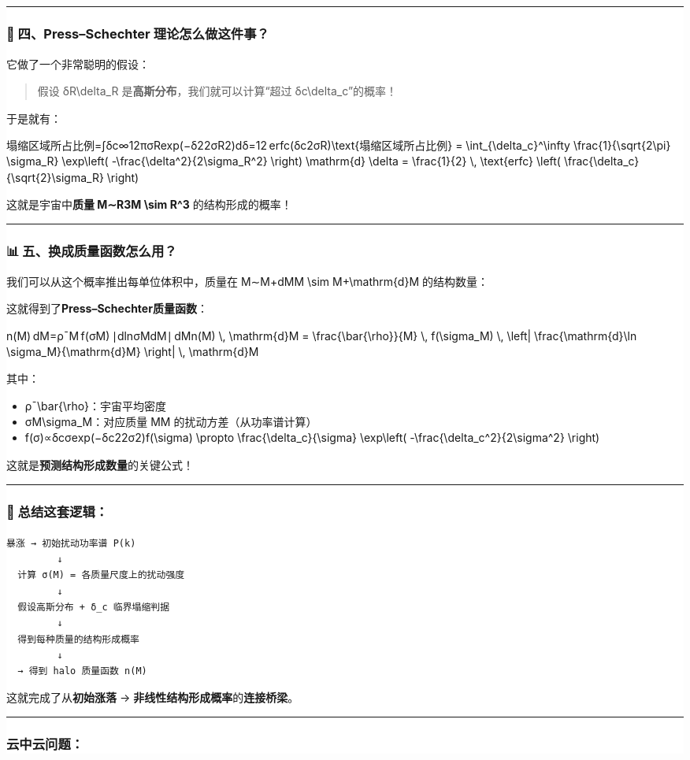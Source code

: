 ***

### 🧱 四、Press–Schechter 理论怎么做这件事？

它做了一个非常聪明的假设：

> 假设 δR\delta\_R 是**高斯分布**，我们就可以计算“超过 δc\delta\_c”的概率！

于是就有：

塌缩区域所占比例=∫δc∞12πσRexp⁡(−δ22σR2)dδ=12 erfc(δc2σR)\text{塌缩区域所占比例} = \int\_{\delta\_c}^\infty \frac{1}{\sqrt{2\pi} \sigma\_R} \exp\left( -\frac{\delta^2}{2\sigma\_R^2} \right) \mathrm{d} \delta = \frac{1}{2} \\, \text{erfc} \left( \frac{\delta\_c}{\sqrt{2}\sigma\_R} \right)

这就是宇宙中**质量 M∼R3M \sim R^3** 的结构形成的概率！

***

### 📊 五、换成质量函数怎么用？

我们可以从这个概率推出每单位体积中，质量在 M∼M+dMM \sim M+\mathrm{d}M 的结构数量：

这就得到了**Press–Schechter质量函数**：

n(M) dM=ρˉM f(σM) ∣dln⁡σMdM∣ dMn(M) \\, \mathrm{d}M = \frac{\bar{\rho\}}{M} \\, f(\sigma\_M) \\, \left| \frac{\mathrm{d}\ln \sigma\_M}{\mathrm{d}M} \right| \\, \mathrm{d}M

其中：

* ρˉ\bar{\rho}：宇宙平均密度
* σM\sigma\_M：对应质量 MM 的扰动方差（从功率谱计算）
* f(σ)∝δcσexp⁡(−δc22σ2)f(\sigma) \propto \frac{\delta\_c}{\sigma} \exp\left( -\frac{\delta\_c^2}{2\sigma^2} \right)

这就是**预测结构形成数量**的关键公式！

***

### 📌 总结这套逻辑：

```plaintext
暴涨 → 初始扰动功率谱 P(k)
         ↓
  计算 σ(M) = 各质量尺度上的扰动强度
         ↓
  假设高斯分布 + δ_c 临界塌缩判据
         ↓
  得到每种质量的结构形成概率
         ↓
  → 得到 halo 质量函数 n(M)
```

这就完成了从**初始涨落** → **非线性结构形成概率**的**连接桥梁**。

***

### 云中云问题：
